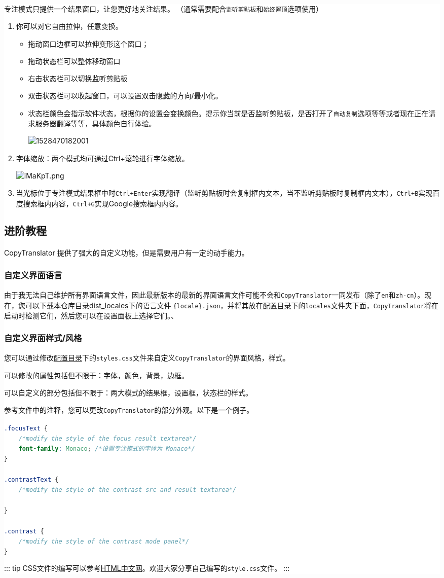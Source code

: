 专注模式只提供一个结果窗口，让您更好地关注结果。 （通常需要配合`监听剪贴板`和`始终置顶`选项使用）

1. 你可以对它自由拉伸，任意变换。

   - 拖动窗口边框可以拉伸变形这个窗口；

   - 拖动状态栏可以整体移动窗口
   
   - 右击状态栏可以切换监听剪贴板

   - 双击状态栏可以收起窗口，可以设置双击隐藏的方向/最小化。

   - 状态栏颜色会指示软件状态，根据你的设置会变换颜色。提示你当前是否监听剪贴板，是否打开了`自动复制`选项等等或者现在正在请求服务器翻译等等，具体颜色自行体验。

     ![1528470182001](https://s2.ax1x.com/2019/03/08/ASEXHx.png)

2. 字体缩放：两个模式均可通过Ctrl+滚轮进行字体缩放。


   ![iMaKpT.png](https://s2.ax1x.com/2019/03/08/ASVnPS.png)

3. 当光标位于专注模式结果框中时`Ctrl+Enter`实现翻译（监听剪贴板时会复制框内文本，当不监听剪贴板时复制框内文本），`Ctrl+B`实现百度搜索框内内容，`Ctrl+G`实现Google搜索框内内容。

## 进阶教程
CopyTranslator 提供了强大的自定义功能，但是需要用户有一定的动手能力。

### 自定义界面语言

由于我无法自己维护所有界面语言文件，因此最新版本的最新的界面语言文件可能不会和`CopyTranslator`一同发布（除了`en`和`zh-cn`）。现在，您可以下载本仓库目录[dist_locales](https://github.com/CopyTranslator/CopyTranslator/tree/master/dist_locales)下的语言文件 `{locale}.json`，并将其放在[配置目录](/guide/questions.html#copytranslator%E7%9A%84%E9%85%8D%E7%BD%AE%E7%9B%AE%E5%BD%95%E5%9C%A8%E5%93%AA%E9%87%8C)下的`locales`文件夹下面，`CopyTranslator`将在启动时检测它们，然后您可以在设置面板上选择它们。、


### 自定义界面样式/风格

您可以通过修改[配置目录](/guide/questions.html#copytranslator%E7%9A%84%E9%85%8D%E7%BD%AE%E7%9B%AE%E5%BD%95%E5%9C%A8%E5%93%AA%E9%87%8C)下的`styles.css`文件来自定义`CopyTranslator`的界面风格，样式。

可以修改的属性包括但不限于：字体，颜色，背景，边框。

可以自定义的部分包括但不限于：两大模式的结果框，设置框，状态栏的样式。

参考文件中的注释，您可以更改`CopyTranslator`的部分外观。以下是一个例子。

```css
.focusText {
    /*modify the style of the focus result textarea*/
    font-family: Monaco; /*设置专注模式的字体为 Monaco*/
}

.contrastText {
    /*modify the style of the contrast src and result textarea*/

}

.contrast {
    /*modify the style of the contrast mode panel*/
}

```
::: tip
CSS文件的编写可以参考[HTML中文网](https://www.html.cn/book/css/all-properties.html)。欢迎大家分享自己编写的`style.css`文件。
:::
